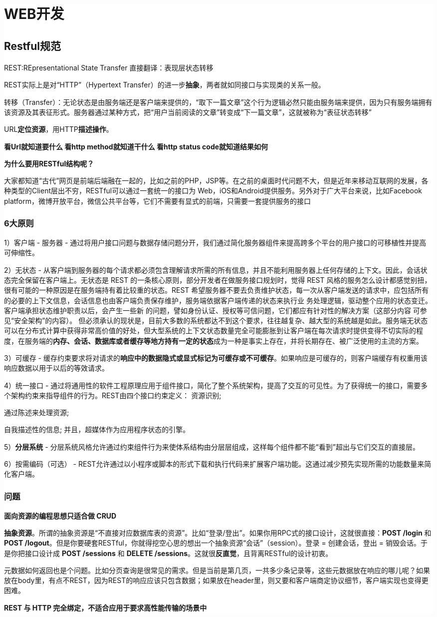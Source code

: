 # WEB开发

## **Restful规范**

REST:REpresentational State Transfer 直接翻译：表现层状态转移

REST实际上是对“HTTP”（Hypertext Transfer）的进一步**抽象**，两者就如同接口与实现类的关系一般。

转移（Transfer）：无论状态是由服务端还是客户端来提供的，“取下一篇文章”这个行为逻辑必然只能由服务端来提供，因为只有服务端拥有该资源及其表征形式。服务器通过某种方式，把“用户当前阅读的文章”转变成“下一篇文章”，这就被称为“表征状态转移”

URL**定位资源**，用HTTP**描述操作**。

**看Url就知道要什么 看http method就知道干什么 看http status code就知道结果如何**

**为什么要用RESTful结构呢？**

大家都知道“古代”网页是前端后端融在一起的，比如之前的PHP，JSP等。在之前的桌面时代问题不大，但是近年来移动互联网的发展，各种类型的Client层出不穷，RESTful可以通过一套统一的接口为 Web，iOS和Android提供服务。另外对于广大平台来说，比如Facebook platform，微博开放平台，微信公共平台等，它们不需要有显式的前端，只需要一套提供服务的接口

### 6大原则

1）客户端 - 服务器 - 通过将用户接口问题与数据存储问题分开，我们通过简化服务器组件来提高跨多个平台的用户接口的可移植性并提高可伸缩性。

2）无状态 - 从客户端到服务器的每个请求都必须包含理解请求所需的所有信息，并且不能利用服务器上任何存储的上下文。因此，会话状态完全保留在客户端上。无状态是 REST 的一条核心原则，部分开发者在做服务接口规划时，觉得 REST 风格的服务怎么设计都感觉别扭，很有可能的一种原因是在服务端持有着比较重的状态。REST 希望服务器不要去负责维护状态，每一次从客户端发送的请求中，应包括所有的必要的上下文信息，会话信息也由客户端负责保存维护，服务端依据客户端传递的状态来执行业 务处理逻辑，驱动整个应用的状态变迁。客户端承担状态维护职责以后，会产生一些新 的问题，譬如身份认证、授权等可信问题，它们都应有针对性的解决方案（这部分内容 可参见“安全架构”的内容）。 但必须承认的现状是，目前大多数的系统都达不到这个要求，往往越复杂、越大型的系统越是如此。服务端无状态可以在分布式计算中获得非常高价值的好处，但大型系统的上下文状态数量完全可能膨胀到让客户端在每次请求时提供变得不切实际的程度，在服务端的**内存、会话、数据库或者缓存等地方持有一定的状态**成为一种是事实上存在，并将长期存在、被广泛使用的主流的方案。

3）可缓存 - 缓存约束要求将对请求的**响应中的数据隐式或显式标记为可缓存或不可缓存**。如果响应是可缓存的，则客户端缓存有权重用该响应数据以用于以后的等效请求。

4）统一接口 - 通过将通用性的软件工程原理应用于组件接口，简化了整个系统架构，提高了交互的可见性。为了获得统一的接口，需要多个架构约束来指导组件的行为。REST由四个接口约束定义： 资源识别;

通过陈述来处理资源;

自我描述性的信息; 并且，超媒体作为应用程序状态的引擎。

5）**分层系统** - 分层系统风格允许通过约束组件行为来使体系结构由分层层组成，这样每个组件都不能“看到”超出与它们交互的直接层。

6）按需编码（可选） - REST允许通过以小程序或脚本的形式下载和执行代码来扩展客户端功能。这通过减少预先实现所需的功能数量来简化客户端。

### 问题

**面向资源的编程思想只适合做 CRUD**

**抽象资源**。所谓的抽象资源是“不直接对应数据库表的资源”。比如“登录/登出”。如果你用RPC式的接口设计，这就很直接：**POST /login** 和 **POST /logout**。但是你要硬套RESTful，你就得挖空心思的想出一个抽象资源“会话”（session）。登录 = 创建会话，登出 = 销毁会话。于是你把接口设计成 **POST /sessions** 和 **DELETE /sessions**。这就很**反直觉**，且背离RESTful的设计初衷。

元数据如何返回也是个问题。比如分页查询是很常见的需求。但是当前是第几页，一共多少条记录等，这些元数据放在响应的哪儿呢？如果放在body里，有点不REST，因为REST的响应应该只包含数据；如果放在header里，则又要和客户端商定协议细节，客户端实现也变得更困难。

**REST 与 HTTP 完全绑定，不适合应用于要求高性能传输的场景中**

